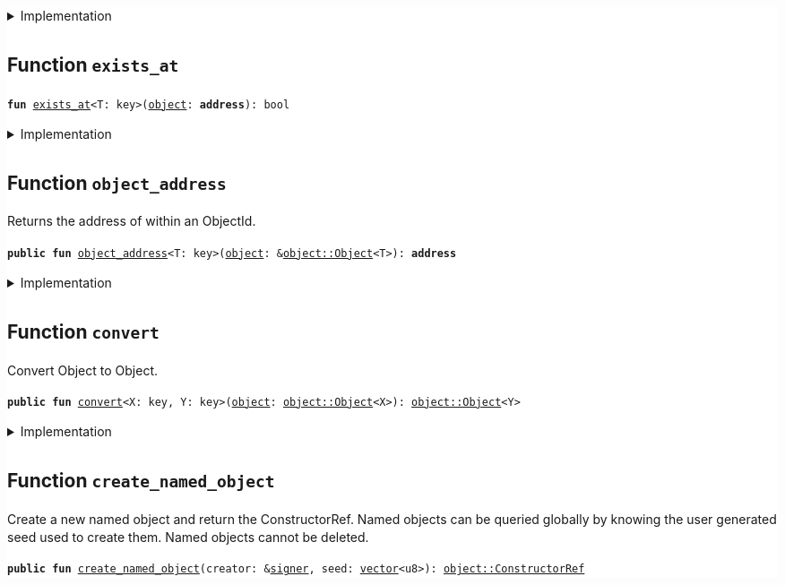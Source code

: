 
<details><summary>Implementation</summary></details>

<a id="0x1_object_exists_at"></a>

## Function `exists_at`



<pre><code><b>fun</b> <a href="object.md#0x1_object_exists_at">exists_at</a>&lt;T: key&gt;(<a href="object.md#0x1_object">object</a>: <b>address</b>): bool
</code></pre>



<details><summary>Implementation</summary></details>

<a id="0x1_object_object_address"></a>

## Function `object_address`

Returns the address of within an ObjectId.


<pre><code><b>public</b> <b>fun</b> <a href="object.md#0x1_object_object_address">object_address</a>&lt;T: key&gt;(<a href="object.md#0x1_object">object</a>: &<a href="object.md#0x1_object_Object">object::Object</a>&lt;T&gt;): <b>address</b>
</code></pre>



<details><summary>Implementation</summary></details>

<a id="0x1_object_convert"></a>

## Function `convert`

Convert Object<X> to Object<Y>.


<pre><code><b>public</b> <b>fun</b> <a href="object.md#0x1_object_convert">convert</a>&lt;X: key, Y: key&gt;(<a href="object.md#0x1_object">object</a>: <a href="object.md#0x1_object_Object">object::Object</a>&lt;X&gt;): <a href="object.md#0x1_object_Object">object::Object</a>&lt;Y&gt;
</code></pre>



<details><summary>Implementation</summary></details>

<a id="0x1_object_create_named_object"></a>

## Function `create_named_object`

Create a new named object and return the ConstructorRef. Named objects can be queried globally
by knowing the user generated seed used to create them. Named objects cannot be deleted.


<pre><code><b>public</b> <b>fun</b> <a href="object.md#0x1_object_create_named_object">create_named_object</a>(creator: &<a href="../../aptos-stdlib/../move-stdlib/doc/signer.md#0x1_signer">signer</a>, seed: <a href="../../aptos-stdlib/../move-stdlib/doc/vector.md#0x1_vector">vector</a>&lt;u8&gt;): <a href="object.md#0x1_object_ConstructorRef">object::ConstructorRef</a>
</code></pre>
